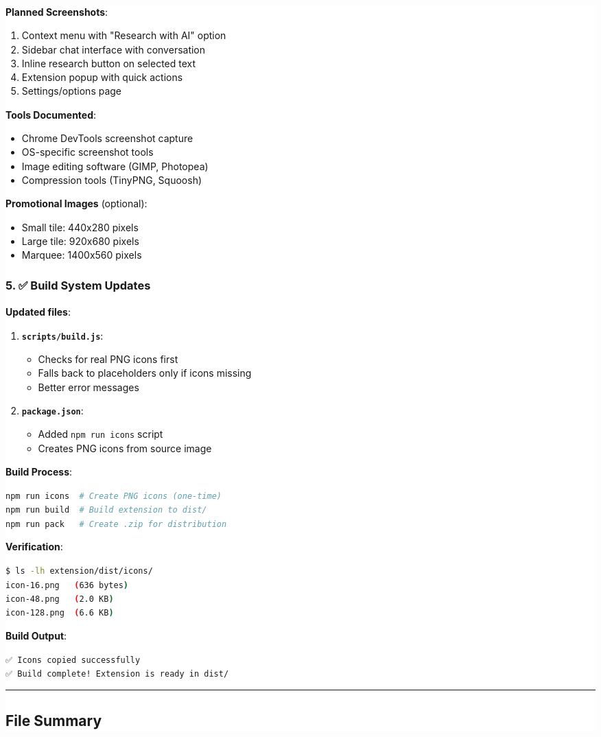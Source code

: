 **Planned Screenshots**:
1. Context menu with "Research with AI" option
2. Sidebar chat interface with conversation
3. Inline research button on selected text
4. Extension popup with quick actions
5. Settings/options page

**Tools Documented**:
- Chrome DevTools screenshot capture
- OS-specific screenshot tools
- Image editing software (GIMP, Photopea)
- Compression tools (TinyPNG, Squoosh)

**Promotional Images** (optional):
- Small tile: 440x280 pixels
- Large tile: 920x680 pixels
- Marquee: 1400x560 pixels

### 5. ✅ Build System Updates

**Updated files**:
1. **`scripts/build.js`**:
   - Checks for real PNG icons first
   - Falls back to placeholders only if icons missing
   - Better error messages

2. **`package.json`**:
   - Added `npm run icons` script
   - Creates PNG icons from source image

**Build Process**:
```bash
npm run icons  # Create PNG icons (one-time)
npm run build  # Build extension to dist/
npm run pack   # Create .zip for distribution
```

**Verification**:
```bash
$ ls -lh extension/dist/icons/
icon-16.png   (636 bytes)
icon-48.png   (2.0 KB)
icon-128.png  (6.6 KB)
```

**Build Output**:
```
✅ Icons copied successfully
✅ Build complete! Extension is ready in dist/
```

---

## File Summary

